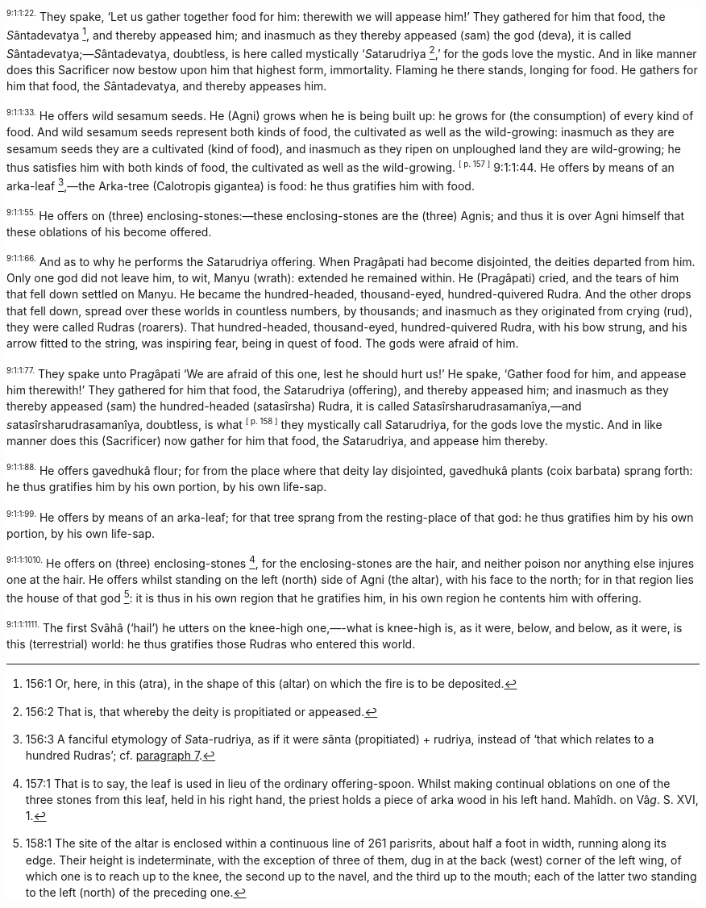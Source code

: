 <span id="v9_1_1_22"><sup><small>9:1:1:22.</small></sup></span>  They spake, ‘Let us gather together food for him: therewith we will appease him!’ They gathered for him that food, the <i>S</i>ântadevatya [^261], and thereby appeased him; and inasmuch as they thereby appeased (<i>s</i>am) the god (deva), it is called <i>S</i>ântadevatya;—<i>S</i>ântadevatya, doubtless, is here called mystically ‘<i>S</i>atarudriya [^262],’ for the gods love the mystic. And in like manner does this Sacrificer now bestow upon him that highest form, immortality. Flaming he there stands, longing for food. He gathers for him that food, the <i>S</i>ântadevatya, and thereby appeases him.

<span id="v9_1_1_33"><sup><small>9:1:1:33.</small></sup></span>  He offers wild sesamum seeds. He (Agni) grows when he is being built up: he grows for (the consumption) of every kind of food. And wild sesamum seeds represent both kinds of food, the cultivated as well as the wild-growing: inasmuch as they are sesamum seeds they are a cultivated (kind of food), and inasmuch as they ripen on unploughed land they are wild-growing; he thus satisfies him with both kinds of food, the cultivated as well as the wild-growing. <span id="p157"><sup><small>[ p. 157 ]</small></sup></span> 9:1:1:44\. He offers by means of an arka-leaf [^263],—the Arka-tree (Calotropis gigantea) is food: he thus gratifies him with food.

<span id="v9_1_1_55"><sup><small>9:1:1:55.</small></sup></span>  He offers on (three) enclosing-stones:—these enclosing-stones are the (three) Agnis; and thus it is over Agni himself that these oblations of his become offered.

<span id="v9_1_1_66"><sup><small>9:1:1:66.</small></sup></span>  And as to why he performs the <i>S</i>atarudriya offering. When Pra<i>g</i>âpati had become disjointed, the deities departed from him. Only one god did not leave him, to wit, Manyu (wrath): extended he remained within. He (Pra<i>g</i>âpati) cried, and the tears of him that fell down settled on Manyu. He became the hundred-headed, thousand-eyed, hundred-quivered Rudra. And the other drops that fell down, spread over these worlds in countless numbers, by thousands; and inasmuch as they originated from crying (rud), they were called Rudras (roarers). That hundred-headed, thousand-eyed, hundred-quivered Rudra, with his bow strung, and his arrow fitted to the string, was inspiring fear, being in quest of food. The gods were afraid of him.

<span id="v9_1_1_77"><sup><small>9:1:1:77.</small></sup></span>  They spake unto Pra<i>g</i>âpati ‘We are afraid of this one, lest he should hurt us!’ He spake, ‘Gather food for him, and appease him therewith!’ They gathered for him that food, the <i>S</i>atarudriya (offering), and thereby appeased him; and inasmuch as they thereby appeased (<i>s</i>am) the hundred-headed (<i>s</i>ata<i>s</i>îrsha) Rudra, it is called <i>S</i>ata<i>s</i>îrsharudra<i>s</i>amanîya,—and <i>s</i>ata<i>s</i>îrsharudra<i>s</i>amanîya, doubtless, is what <span id="p158"><sup><small>[ p. 158 ]</small></sup></span> they mystically call <i>S</i>atarudriya, for the gods love the mystic. And in like manner does this (Sacrificer) now gather for him that food, the <i>S</i>atarudriya, and appease him thereby.

<span id="v9_1_1_88"><sup><small>9:1:1:88.</small></sup></span>  He offers gavedhukâ flour; for from the place where that deity lay disjointed, gavedhukâ plants (coix barbata) sprang forth: he thus gratifies him by his own portion, by his own life-sap.

<span id="v9_1_1_99"><sup><small>9:1:1:99.</small></sup></span>  He offers by means of an arka-leaf; for that tree sprang from the resting-place of that god: he thus gratifies him by his own portion, by his own life-sap.

<span id="v9_1_1_1010"><sup><small>9:1:1:1010.</small></sup></span>  He offers on (three) enclosing-stones [^264], for the enclosing-stones are the hair, and neither poison nor anything else injures one at the hair. He offers whilst standing on the left (north) side of Agni (the altar), with his face to the north; for in that region lies the house of that god [^265]: it is thus in his own region that he gratifies him, in his own region he contents him with offering.

<span id="v9_1_1_1111"><sup><small>9:1:1:1111.</small></sup></span>  The first Svâhâ (‘hail’) he utters on the knee-high one,—-what is knee-high is, as it were, below, and below, as it were, is this (terrestrial) world: he thus gratifies those Rudras who entered this world.


[^261]: 156:1 Or, here, in this (atra), in the shape of this (altar) on which the fire is to be deposited.
[^262]: 156:2 That is, that whereby the deity is propitiated or appeased.
[^263]: 156:3 A fanciful etymology of <i>S</i>ata-rudriya, as if it were <i>s</i>ânta (propitiated) + rudriya, instead of ‘that which relates to a hundred Rudras’; cf. [paragraph 7](../Book_4_9_1#v9_1_1_7).
[^264]: 157:1 That is to say, the leaf is used in lieu of the ordinary offering-spoon. Whilst making continual oblations on one of the three stones from this leaf, held in his right hand, the priest holds a piece of arka wood in his left hand. Mahîdh. on Vâ<i>g</i>. S. XVI, 1.
[^265]: 158:1 The site of the altar is enclosed within a continuous line of 261 pari<i>s</i>rits, about half a foot in width, running along its edge. Their height is indeterminate, with the exception of three of them, dug in at the back (west) corner of the left wing, of which one is to reach up to the knee, the second up to the navel, and the third up to the mouth; each of the latter two standing to the left (north) of the preceding one.
[^266]: 158:2 See I, 7, 3, 20, with note. Agni, in the form of the formidable Rudra (who is to be kept at a distance), is referred to.
[^267]: 159:1 Literally, the ruling power.
[^268]: 159:2 The first anuvâka of kâ<i>n</i><i>d</i>a XVI of the Vâ<i>g</i>. S. consists of sixteen verses; which of these the fourteen referred to in the next paragraph are is not clear to me.
[^269]: 160:1 That is from Vâ<i>g</i>. S. XVI, 17 seqq.
[^270]: 160:2 Or, who is appealed to as being known to us, i.e. in terms showing that he is known to us.
[^271]: 160:3 That is, aureis brachiis instructus.
[^272]: 160:4 Pra<i>g</i>âyâ yad dhanam asti, Sây.
[^273]: 160:5 See [paragraph 28](../Book_4_9_1#v9_1_1_28).
[^274]: 161:1 The calculation here, as so often in regard to metres, is rather a loose one. Anuvâka I, consisting of sixteen verses, is taken as amounting to the first fourscore formulas; anuvâkas II and III, consisting of ten ka<i>n</i><i>d</i>ikâs (each of which is calculated to consist of eight mantras), constitute the second fourscore; anuvâkas IV and V again form the third fourscore; anuvâkas VI-VIII (save the last four formulas, see [parag. 22](../Book_4_9_1#v9_1_1_22)), the fourth fourscore; and from there to the ‘unstringing’-formulas, that is, from within XVI, 46 to 53, the fifth fourscore. At the end of each eighty formulas he is to utter one Svâhâ (sak<i>ri</i>t svâhâkâra<i>h</i>, Sây.).
[^275]: 161:2 An etymological play on the word ‘a<i>s</i>îti,’ as if derived from a<i>s</i>, to eat.
[^276]: 161:3 ? Or, scatterers, sprinklers (kirika), root k<i>rî</i>. The author of the p. 162 Brâhma<i>n</i>a, on the other hand, evidently takes it in the sense of ‘maker, producer.’
[^277]: 162:1 Thus (‘Zerspalter’) daridra is probably correctly interpreted (from root ‘dar,’ to split) by Prof. Weber; whilst the commentators take it in its ordinary sense of ‘poor’ (i.e. without an assistant, Mahîdh.); blue-red Rudra is called inasmuch as he is the ‘nîlaka<i>n</i><i>th</i>a’ blue-necked, and red all over the rest of his body.
[^278]: 163:1 Viz. Vâ<i>g</i>. S. XVI, 54-63: ‘What countless thousands of Rudras there are upon earth, their bows do we unstring at a thousand leagues.—The Bhavas that are in this great sea, in the air, their bow do we unstring at a thousand leagues.’ Thus each formula ends with the ‘unstringing’ refrain.
[^279]: 164:1 Vâ<i>g</i>. S. XVI, 64-66. In making these three oblations to the Rudras in the sky, the air, and on earth respectively, the procedure is the reverse from that described in [paragraphs 11](../Book_4_9_1#v9_1_1_11)\-[13](../Book_4_9_1#v9_1_1_13), viz. first on the enclosing-stone which reaches up to his mouth, then on that reaching up to his navel, and lastly on that reaching up to his knee.
[^280]: 165:1 These words, as well as the spaced words in the next paragraph, are added to each of the three formulas in [paragraphs 35](../Book_4_9_1#v9_1_1_35)\-[37](../Book_4_9_1#v9_1_1_37).
[^281]: 165:2 The joining of the hollow of the hands, by placing the tips of the fingers together, is a sign of reverence.
[^282]: 166:1 Of objects numbering six, the seasons commonly occur, e. g. VI, 7, 1, 16.
[^283]: 166:2 See [paragraph 4](../Book_4_9_1#v9_1_1_4). According to Kâty. <i>S</i>rautas. 18, 1, 6 both offering-utensils (the arka-leaf and the arka-stick) are thrown into the pit.
[^284]: 167:1 As Prof. Weber, ‘Die vedischen Nachrichten von den Nakshatra,’ p. 298, points out, this passage points to a six years’ period of intercalation, since, in counting 360 days in the year, the remainder accumulates in six years to an intercalary month of thirty-five days (or thirty-six according to Sat. Br. X, 5, 4, 5); and accordingly in Vâ<i>g</i>. S. XXX, 15, and Taitt. Âr. IV, 19, 1, the names of the six years of such a period of intercalation are mentioned; while a five years’ period and the names of the respective years are more frequently referred to.
[^285]: 167:2 Viz. twenty fingers and toes, the upper and lower arms, the thighs and shanks, and the hands.
[^286]: 168:1 For the mahad uktham, or Great Litany, recited on the Mahâvrata day, see [p. 110](../Book_4_8_6#p110), note [3](../Book_4_8_6#fn202). According to Sâya<i>n</i>a, however, this does not refer to the Mahad uktham, or Great Litany, itself, but to its Stotra, the Mahâvrata-sâman (cf. note on [X, 1, 1, 5](../Book_4_10_1#v10_1_1_5)), by the chanting of which it is preceded, and which, like the Great Litany itself, is represented as being composed of the different parts of Agni-Pra<i>g</i>âpati's bird-shaped body. Now, that part of the chant which corresponds to the god's trunk (âtman) is the only part of this Stotra which is chanted in the Pa<i>ñ</i><i>k</i>avi<i>m</i><i>s</i>astoma, or twenty-five-versed hymn-form, which, indeed, is the characteristic Stoma of the Mahâvrata day, all other Stotras of that rite being chanted in that form. It is, however, doubtful to me whether it is not rather the opening part of the Great Litany itself representing the trunk that is here referred to, and which, indeed, consists of twenty-five verses; cf. F. Max Müller, Upanishads, I, p. 183. Besides, it has always to be borne in mind that the particular arrangement of the Great Litany which the authors of the Brâhma<i>n</i>a had before them, may have differed in some respects from those known to us.
[^287]: 168:2 See [p. 112](../Book_4_8_6#p112), note [1](../Book_4_8_6#fn204).
[^288]: 168:3 That is, the body with its twenty-four limbs, viz. the two arms, two legs, and the twenty fingers and toes.
[^289]: 168:4 According to Sâya<i>n</i>a, the Pa<i>ñ</i><i>k</i>avi<i>m</i><i>s</i>a-stotra, chanted after the Mahad uktham, is here referred to. See [p. 111](../Book_4_8_6#p111), note [1](../Book_4_8_6#fn203). Sâya<i>n</i>a takes it to refer to the prose-formulas at the end of the Sastra, which, he says, represent the mind (buddhi) of Pra<i>g</i>âpati.
[^290]: 169:1 Or rather, he pours water on it (the altar).
[^291]: 169:2 That is, from the lower (or hindmost) point where the right p. 170 wing joins the body of the altar. Re there places a stone, from which he begins the sprinkling of the altar.
[^292]: 170:1 See [IX, I, 1, 33](../Book_4_9_1#v9_1_1_33).
[^293]: 171:1 The burning heat of the fire, and all physical and mental suffering.
[^294]: 171:2 Viz. the stone, or the pot, according to others; cf. Katy. <i>S</i>rautas. XVIII, 2, 5-8. According to Prof. Weber the stone is meant to represent the hungry greed of the fire.
[^295]: 172:1 The intervening numbers here omitted increase by multiples of ten.
[^296]: 173:1 ? That is to say, he need not touch the altar more than once.
[^297]: 174:1 That is with the verse Vâ<i>g</i>. S. XII, 54, beginning ‘Lokam p<i>ri</i><i>n</i>a,’ ‘Fill thou the space;’ see part iii, p. 153 note.
[^298]: 174:2 See VI, 1, 1, 1-5.
[^299]: 175:1 Thus, or essence (ra<i>s</i>a), according to Sâya<i>n</i>a; cf. [X, 6, 5, 1](../Book_4_10_6#v10_6_5_1). The word ‘ka’ has, however, also the meaning ‘joy.’
[^300]: 176:1 That is, ‘the heat’ which is considered the chief property of the bilious humour.
[^301]: 176:2 The procedure in this case is an exact counterpart of the ploughing of the altar-site, for which see VII, 2, 2, 8-12, with notes. Hence also the verbs expressive of the two actions are closely analogous, viz. vik<i>ri</i>shati and vikarshati.
[^302]: 178:1 The Gâyatra-sâman is the hymn-tune composed on the verse called ‘the Gâyatrî,’ _par excellence_, or ‘Sâvitrî’ (tat savitur varenyam, Rig-veda III, 62, 10), which plays an important part in the religious fife of the Hindu. The verse, as figured for chanting, is given, Sâma-v. Calc. ed. vol. v, p. 60 1. On the present occasion, according to Lâ<i>t</i>y. <i>S</i>r. I, 5, 11, a different text, viz. Sâma-v. II, 8, 14 (<i>Ri</i>g-veda IX, 66, 19, agna âyû<i>m</i>shi payase), is to be sung to this tune.
[^306]: 179:1 The Rathantara, B<i>ri</i>hat, Vâmadevya, and Ya<i>g</i><i>ñ</i>âya<i>g</i><i>ñ</i>iya tunes are apparently to be sung here on their original texts (Sâma-v. II, 30, 31, abhi tvâ <i>s</i>ûra nonuma<i>h</i>; II, 159, 160, tvâm id dhi havâmahe; II, 32, 33, kayâ na<i>s</i> <i>k</i>itra â bhuvat; and II, 53, 54, ya<i>g</i><i>ñ</i>â-ya<i>g</i><i>ñ</i>â vo agnaye), though hardly in their elaborate setting, as performed in chanting.
[^307]: 179:2 It should be remembered that the chanting of the Ya<i>g</i><i>ñ</i>âya<i>g</i><i>ñ</i>iya (or Agnish<i>t</i>oma)-sâman marks the completion (sa<i>m</i>sthâ) of the ordinary (Agnish<i>t</i>oma) Soma-sacrifice.
[^308]: 180:1 The Pra<i>g</i>âpati-h<i>ri</i>daya, or Pra<i>g</i>âpater h<i>ri</i>dayam, as figured for chanting, is given, Sâma-v. Calc. ed. vol. ii, p. 499. It consists of the words, imâ<i>h</i> pra<i>g</i>â<i>h</i> pra<i>g</i>âpate(r) h<i>ri</i>dayam pra<i>g</i>ârûpam a<i>g</i>î<i>g</i>ane, with inserted stobhas and modulations. It is followed by a simpler form, which is perhaps the one used on the present occasion.
[^309]: 180:2 Viz. on the place where the right wing joins the body of the altar. According to other authorities, the <i>S</i>yaita hymn-tune is likewise to be sung near the left arm-pit (or, according to Sâ<i>n</i><i>d</i>ilya, at the place where the Adhvaryu mounts the altar). For other variations, see Weber, Ind. Stud. XIII, p. 276. I do not think that the ritual of the White Ya<i>g</i>us, in omitting the left arm-pit, shows any gap or inconsistency, since the right arm-pit is marked out, not for any bodily parallelism, but for the simple reason that it is supposed to indicate the position of the heart. Whilst all the other places on which hymns are sung are essential parts of the bird Agni, the arm-pit is not an essential part, but is merely indicative of the central organ of the body. Lâ<i>t</i>y. I, 5, 11 seqq. supplies the following directions, apparently implying a somewhat different order of procedure from that followed in our text: He passes along the south, and whilst standing (east of the altar) with his face towards the west, he sings the Gâyatra at the head. Returning, he sings the Rathantara at the right wing. Going round behind, he sings the B<i>ri</i>hat at the left wing. Going back, and standing behind the tail, with his face towards the east, he sings the Ya<i>g</i><i>ñ</i>âya<i>g</i><i>ñ</i>iya. The Vâmadevya he sings at the right, and the Pra<i>g</i>âpati-h<i>ri</i>daya at the left, arm-pit. Then follow different views held by different teachers.—With this ceremony, by which homage is paid to the different parts of Agni-Pra<i>g</i>âpati's body, compare the similar, but more elaborate, ceremony of the Parimâda<i>h</i> at the Mahâvrata, [X, 1, 2, 9](../Book_4_10_1#v10_1_2_9) with note.
[^310]: 181:1 That is, by taking the auricles as parts of the heart.
[^311]: 181:2 According to Lâ<i>t</i>y. I, 5, 1 seq., it is the Prastot<i>ri</i> who sings these sâmans. A similar conflict of competence in this respect is referred to not only in regard to detached sâmans (cf. Kâty. IV, 9, 6-9), but even in regard to such solemn performances as the chanting of the Mahâvrata-sâman (cf. note on [X, 1, 1, 5](../Book_4_10_1#v10_1_1_5)).
[^312]: 181:3 Vi-<i>k</i>ita, in this sense, appears to be a ἅπαξ λεγόμενον. Sâya<i>n</i>a seems to have read vi<i>g</i>ita (parâbhûta, defeated) instead.